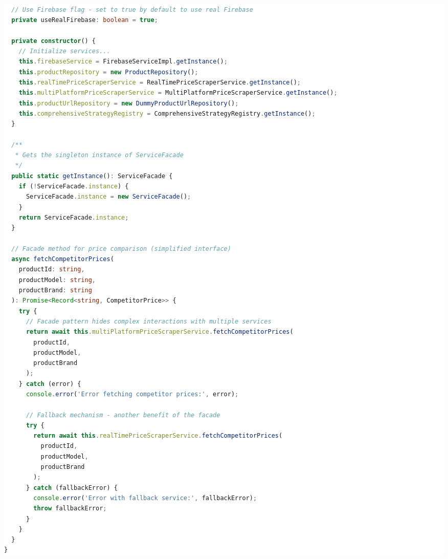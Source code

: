 ```typescript
  // Use Firebase flag - set to true by default to use real Firebase
  private useRealFirebase: boolean = true;
  
  private constructor() {
    // Initialize services...
    this.firebaseService = FirebaseServiceImpl.getInstance();
    this.productRepository = new ProductRepository();
    this.realTimePriceScraperService = RealTimePriceScraperService.getInstance();
    this.multiPlatformPriceScraperService = MultiPlatformPriceScraperService.getInstance();
    this.productUrlRepository = new DummyProductUrlRepository();
    this.comprehensiveStrategyRegistry = ComprehensiveStrategyRegistry.getInstance();
  }
  
  /**
   * Gets the singleton instance of ServiceFacade
   */
  public static getInstance(): ServiceFacade {
    if (!ServiceFacade.instance) {
      ServiceFacade.instance = new ServiceFacade();
    }
    return ServiceFacade.instance;
  }
  
  // Facade method for price comparison (simplified interface)
  async fetchCompetitorPrices(
    productId: string,
    productModel: string,
    productBrand: string
  ): Promise<Record<string, CompetitorPrice>> {
    try {
      // Facade pattern hides complex interactions with multiple services
      return await this.multiPlatformPriceScraperService.fetchCompetitorPrices(
        productId,
        productModel,
        productBrand
      );
    } catch (error) {
      console.error('Error fetching competitor prices:', error);
      
      // Fallback mechanism - another benefit of the facade
      try {
        return await this.realTimePriceScraperService.fetchCompetitorPrices(
          productId,
          productModel,
          productBrand
        );
      } catch (fallbackError) {
        console.error('Error with fallback service:', fallbackError);
        throw fallbackError;
      }
    }
  }
}
```
